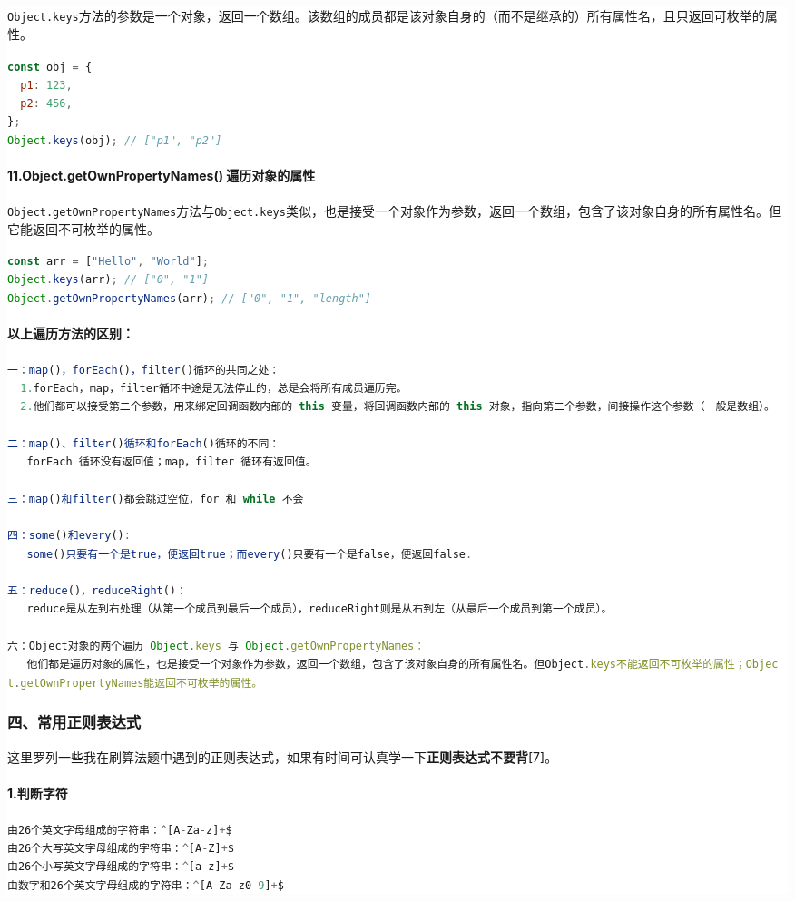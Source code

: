 `Object.keys`方法的参数是一个对象，返回一个数组。该数组的成员都是该对象自身的（而不是继承的）所有属性名，且只返回可枚举的属性。

```js
const obj = {
  p1: 123,
  p2: 456,
};
Object.keys(obj); // ["p1", "p2"]
```

#### 11.Object.getOwnPropertyNames() 遍历对象的属性

`Object.getOwnPropertyNames`方法与`Object.keys`类似，也是接受一个对象作为参数，返回一个数组，包含了该对象自身的所有属性名。但它能返回不可枚举的属性。

```js
const arr = ["Hello", "World"];
Object.keys(arr); // ["0", "1"]
Object.getOwnPropertyNames(arr); // ["0", "1", "length"]
```

#### 以上遍历方法的区别：

```js
一：map()，forEach()，filter()循环的共同之处：
  1.forEach，map，filter循环中途是无法停止的，总是会将所有成员遍历完。
  2.他们都可以接受第二个参数，用来绑定回调函数内部的 this 变量，将回调函数内部的 this 对象，指向第二个参数，间接操作这个参数（一般是数组）。

二：map()、filter()循环和forEach()循环的不同：
   forEach 循环没有返回值；map，filter 循环有返回值。

三：map()和filter()都会跳过空位，for 和 while 不会

四：some()和every():
   some()只要有一个是true，便返回true；而every()只要有一个是false，便返回false.

五：reduce()，reduceRight()：
   reduce是从左到右处理（从第一个成员到最后一个成员），reduceRight则是从右到左（从最后一个成员到第一个成员）。

六：Object对象的两个遍历 Object.keys 与 Object.getOwnPropertyNames：
   他们都是遍历对象的属性，也是接受一个对象作为参数，返回一个数组，包含了该对象自身的所有属性名。但Object.keys不能返回不可枚举的属性；Object.getOwnPropertyNames能返回不可枚举的属性。

```

### 四、常用正则表达式

这里罗列一些我在刷算法题中遇到的正则表达式，如果有时间可认真学一下**正则表达式不要背**[7]。

#### 1.判断字符

```js
由26个英文字母组成的字符串：^[A-Za-z]+$
由26个大写英文字母组成的字符串：^[A-Z]+$
由26个小写英文字母组成的字符串：^[a-z]+$
由数字和26个英文字母组成的字符串：^[A-Za-z0-9]+$

```
